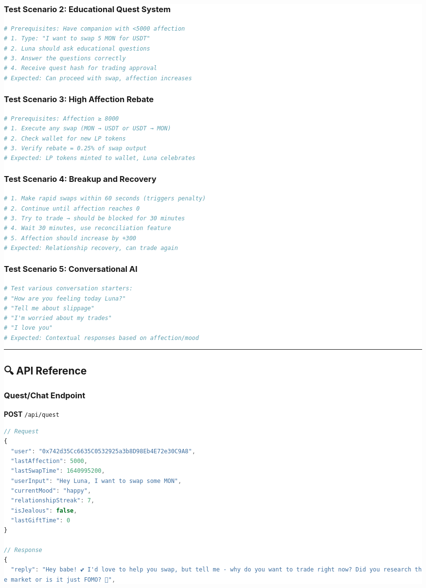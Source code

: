 ### Test Scenario 2: Educational Quest System
```bash
# Prerequisites: Have companion with <5000 affection
# 1. Type: "I want to swap 5 MON for USDT"
# 2. Luna should ask educational questions
# 3. Answer the questions correctly
# 4. Receive quest hash for trading approval
# Expected: Can proceed with swap, affection increases
```

### Test Scenario 3: High Affection Rebate
```bash
# Prerequisites: Affection ≥ 8000
# 1. Execute any swap (MON → USDT or USDT → MON)
# 2. Check wallet for new LP tokens
# 3. Verify rebate = 0.25% of swap output
# Expected: LP tokens minted to wallet, Luna celebrates
```

### Test Scenario 4: Breakup and Recovery
```bash
# 1. Make rapid swaps within 60 seconds (triggers penalty)
# 2. Continue until affection reaches 0
# 3. Try to trade → should be blocked for 30 minutes
# 4. Wait 30 minutes, use reconciliation feature
# 5. Affection should increase by +300
# Expected: Relationship recovery, can trade again
```

### Test Scenario 5: Conversational AI
```bash
# Test various conversation starters:
# "How are you feeling today Luna?"
# "Tell me about slippage"
# "I'm worried about my trades"
# "I love you"
# Expected: Contextual responses based on affection/mood
```

---

## 🔍 API Reference

### Quest/Chat Endpoint

**POST** `/api/quest`

```typescript
// Request
{
  "user": "0x742d35Cc6635C0532925a3b8D98Eb4E72e30C9A8",
  "lastAffection": 5000,
  "lastSwapTime": 1640995200,
  "userInput": "Hey Luna, I want to swap some MON",
  "currentMood": "happy",
  "relationshipStreak": 7,
  "isJealous": false,
  "lastGiftTime": 0
}

// Response
{
  "reply": "Hey babe! 💕 I'd love to help you swap, but tell me - why do you want to trade right now? Did you research the market or is it just FOMO? 🤔",
```